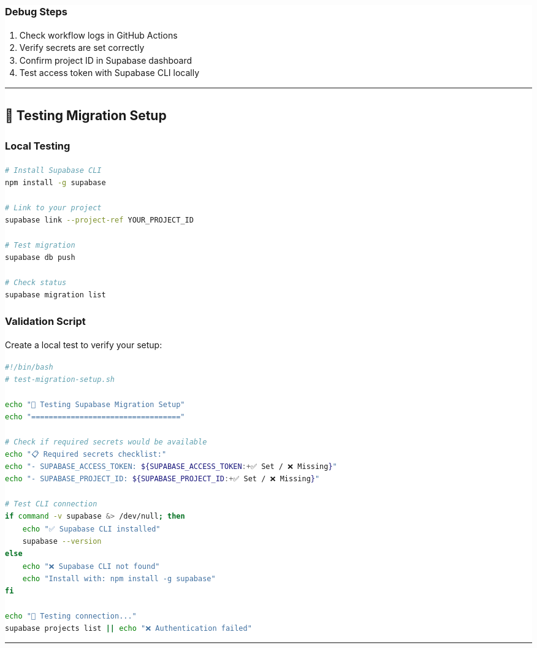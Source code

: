 ### Debug Steps
1. Check workflow logs in GitHub Actions
2. Verify secrets are set correctly
3. Confirm project ID in Supabase dashboard
4. Test access token with Supabase CLI locally

---

## 🧪 Testing Migration Setup

### Local Testing
```bash
# Install Supabase CLI
npm install -g supabase

# Link to your project
supabase link --project-ref YOUR_PROJECT_ID

# Test migration
supabase db push

# Check status
supabase migration list
```

### Validation Script
Create a local test to verify your setup:

```bash
#!/bin/bash
# test-migration-setup.sh

echo "🧪 Testing Supabase Migration Setup"
echo "=================================="

# Check if required secrets would be available
echo "📋 Required secrets checklist:"
echo "- SUPABASE_ACCESS_TOKEN: ${SUPABASE_ACCESS_TOKEN:+✅ Set / ❌ Missing}"
echo "- SUPABASE_PROJECT_ID: ${SUPABASE_PROJECT_ID:+✅ Set / ❌ Missing}"

# Test CLI connection
if command -v supabase &> /dev/null; then
    echo "✅ Supabase CLI installed"
    supabase --version
else
    echo "❌ Supabase CLI not found"
    echo "Install with: npm install -g supabase"
fi

echo "🔗 Testing connection..."
supabase projects list || echo "❌ Authentication failed"
```

---